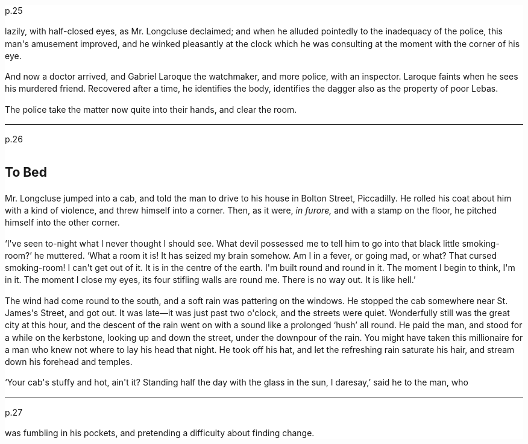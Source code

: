 p.25




lazily, with half-closed eyes, as Mr. Longcluse declaimed; and when he alluded pointedly to the inadequacy of the police, this man's amusement improved, and he winked pleasantly at the clock which he was consulting at the moment with the corner of his eye.


And now a doctor arrived, and Gabriel Laroque the watchmaker, and more police, with an inspector. Laroque faints when he sees his murdered friend. Recovered after a time, he identifies the body, identifies the dagger also as the property of poor Lebas.


The police take the matter now quite into their hands, and clear the room.




---

p.26


To Bed
------


Mr. Longcluse jumped into a cab, and told the man to drive to his house in Bolton Street, Piccadilly. He rolled his coat about him with a kind of violence, and threw himself into a corner. Then, as it were, *in furore,* and with a stamp on the floor, he pitched himself into the other corner.


‘I've seen to-night what I never thought I should see. What devil possessed me to tell him to go into that black little smoking-room?’ he muttered. ‘What a room it is! It has seized my brain somehow. Am I in a fever, or going mad, or what? That cursed smoking-room! I can't get out of it. It is in the centre of the earth. I'm built round and round in it. The moment I begin to think, I'm in it. The moment I close my eyes, its four stifling walls are round me. There is no way out. It is like hell.’


The wind had come round to the south, and a soft rain was pattering on the windows. He stopped the cab somewhere near St. James's Street, and got out. It was late—it was just past two o'clock, and the streets were quiet. Wonderfully still was the great city at this hour, and the descent of the rain went on with a sound like a prolonged ‘hush’ all round. He paid the man, and stood for a while on the kerbstone, looking up and down the street, under the downpour of the rain. You might have taken this millionaire for a man who knew not where to lay his head that night. He took off his hat, and let the refreshing rain saturate his hair, and stream down his forehead and temples.


‘Your cab's stuffy and hot, ain't it? Standing half the day with the glass in the sun, I daresay,’ said he to the man, who 



---

p.27




was fumbling in his pockets, and pretending a difficulty about finding change.
